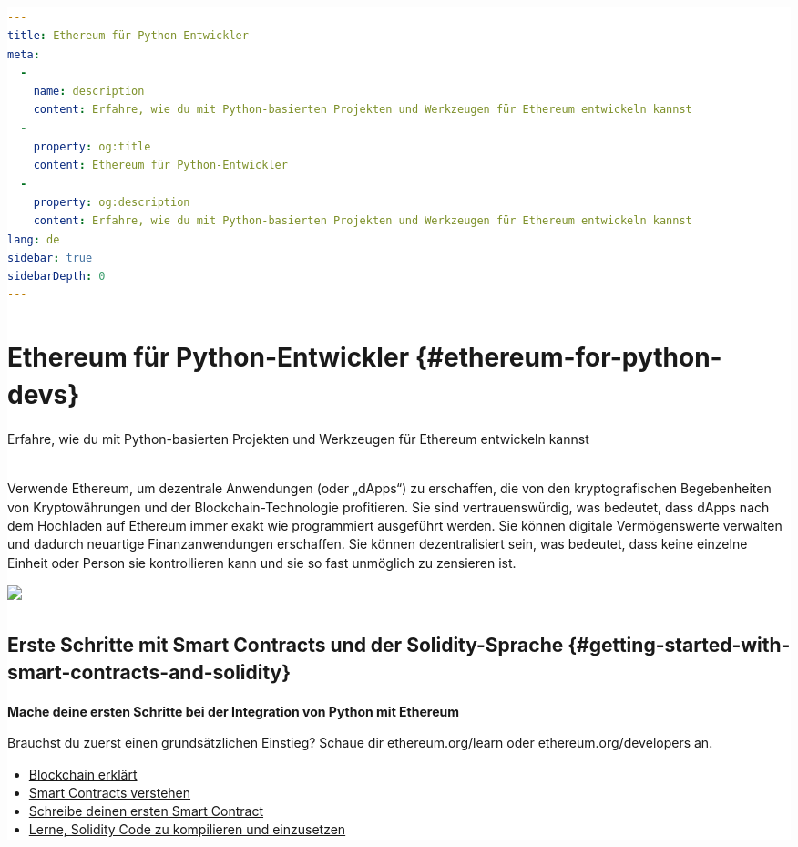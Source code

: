 ```yaml
---
title: Ethereum für Python-Entwickler
meta:
  - 
    name: description
    content: Erfahre, wie du mit Python-basierten Projekten und Werkzeugen für Ethereum entwickeln kannst
  - 
    property: og:title
    content: Ethereum für Python-Entwickler
  - 
    property: og:description
    content: Erfahre, wie du mit Python-basierten Projekten und Werkzeugen für Ethereum entwickeln kannst
lang: de
sidebar: true
sidebarDepth: 0
---
```


# Ethereum für Python-Entwickler {#ethereum-for-python-devs}

<div class="featured">Erfahre, wie du mit Python-basierten Projekten und Werkzeugen für Ethereum entwickeln kannst</div><br>

Verwende Ethereum, um dezentrale Anwendungen (oder „dApps“) zu erschaffen, die von den kryptografischen Begebenheiten von Kryptowährungen und der Blockchain-Technologie profitieren. Sie sind vertrauenswürdig, was bedeutet, dass dApps nach dem Hochladen auf Ethereum immer exakt wie programmiert ausgeführt werden. Sie können digitale Vermögenswerte verwalten und dadurch neuartige Finanzanwendungen erschaffen. Sie können dezentralisiert sein, was bedeutet, dass keine einzelne Einheit oder Person sie kontrollieren kann und sie so fast unmöglich zu zensieren ist.

<img src="https://i.imgur.com/VhoX4LM.png" width="100%" />

## Erste Schritte mit Smart Contracts und der Solidity-Sprache {#getting-started-with-smart-contracts-and-solidity}

**Mache deine ersten Schritte bei der Integration von Python mit Ethereum**

Brauchst du zuerst einen grundsätzlichen Einstieg? Schaue dir [ethereum.org/learn](/de/learn/) oder [ethereum.org/developers](/de/developers/) an.

- [Blockchain erklärt](https://kauri.io/article/d55684513211466da7f8cc03987607d5/blockchain-explained)
- [Smart Contracts verstehen](https://kauri.io/article/e4f66c6079e74a4a9b532148d3158188/ethereum-101-part-5-the-smart-contract)
- [Schreibe deinen ersten Smart Contract](https://kauri.io/article/124b7db1d0cf4f47b414f8b13c9d66e2/remix-ide-your-first-smart-contract)
- [Lerne, Solidity Code zu kompilieren und einzusetzen](https://kauri.io/article/973c5f54c4434bb1b0160cff8c695369/understanding-smart-contract-compilation-and-deployment)
